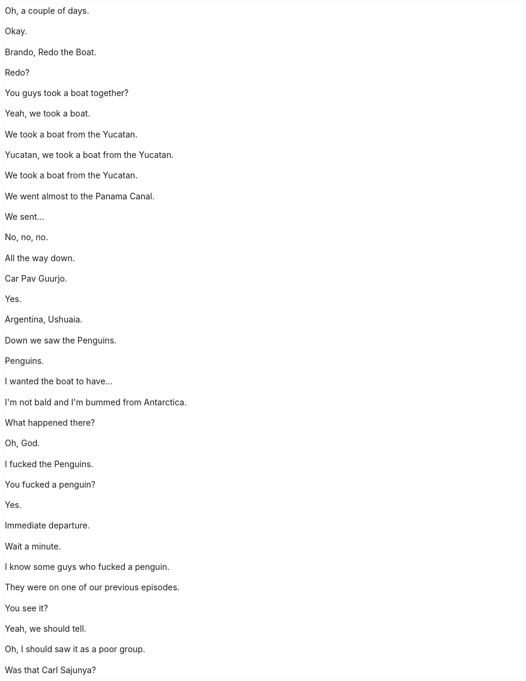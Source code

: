 Oh, a couple of days.

Okay.

Brando, Redo the Boat.

Redo?

You guys took a boat together?

Yeah, we took a boat.

We took a boat from the Yucatan.

Yucatan, we took a boat from the Yucatan.

We took a boat from the Yucatan.

We went almost to the Panama Canal.

We sent...

No, no, no.

All the way down.

Car Pav Guurjo.

Yes.

Argentina, Ushuaia.

Down we saw the Penguins.

Penguins.

I wanted the boat to have...

I'm not bald and I'm bummed from Antarctica.

What happened there?

Oh, God.

I fucked the Penguins.

You fucked a penguin?

Yes.

Immediate departure.

Wait a minute.

I know some guys who fucked a penguin.

They were on one of our previous episodes.

You see it?

Yeah, we should tell.

Oh, I should saw it as a poor group.

Was that Carl Sajunya?
